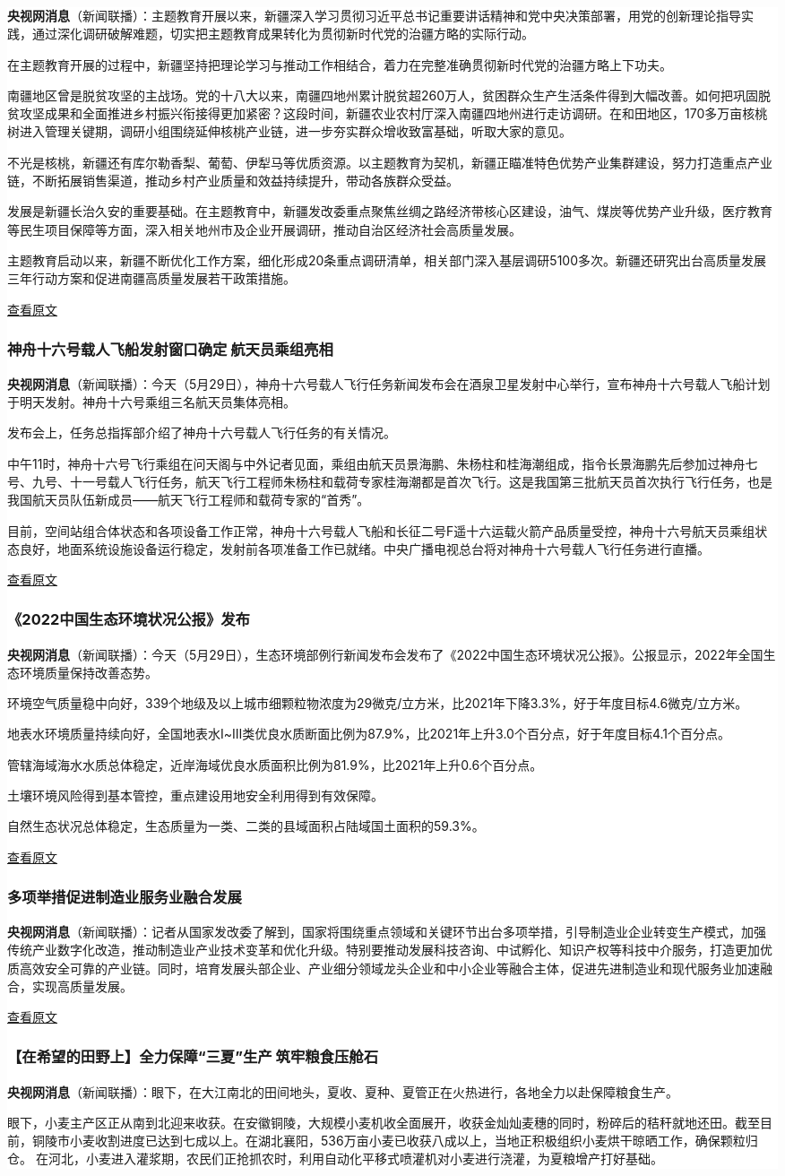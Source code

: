 **央视网消息**（新闻联播）：主题教育开展以来，新疆深入学习贯彻习近平总书记重要讲话精神和党中央决策部署，用党的创新理论指导实践，通过深化调研破解难题，切实把主题教育成果转化为贯彻新时代党的治疆方略的实际行动。

在主题教育开展的过程中，新疆坚持把理论学习与推动工作相结合，着力在完整准确贯彻新时代党的治疆方略上下功夫。

南疆地区曾是脱贫攻坚的主战场。党的十八大以来，南疆四地州累计脱贫超260万人，贫困群众生产生活条件得到大幅改善。如何把巩固脱贫攻坚成果和全面推进乡村振兴衔接得更加紧密？这段时间，新疆农业农村厅深入南疆四地州进行走访调研。在和田地区，170多万亩核桃树进入管理关键期，调研小组围绕延伸核桃产业链，进一步夯实群众增收致富基础，听取大家的意见。

不光是核桃，新疆还有库尔勒香梨、葡萄、伊犁马等优质资源。以主题教育为契机，新疆正瞄准特色优势产业集群建设，努力打造重点产业链，不断拓展销售渠道，推动乡村产业质量和效益持续提升，带动各族群众受益。

发展是新疆长治久安的重要基础。在主题教育中，新疆发改委重点聚焦丝绸之路经济带核心区建设，油气、煤炭等优势产业升级，医疗教育等民生项目保障等方面，深入相关地州市及企业开展调研，推动自治区经济社会高质量发展。

主题教育启动以来，新疆不断优化工作方案，细化形成20条重点调研清单，相关部门深入基层调研5100多次。新疆还研究出台高质量发展三年行动方案和促进南疆高质量发展若干政策措施。

[查看原文](https://tv.cctv.com/2023/05/29/VIDEoHJAW2AP5IxGDvC46re0230529.shtml)

### 神舟十六号载人飞船发射窗口确定 航天员乘组亮相

**央视网消息**（新闻联播）：今天（5月29日），神舟十六号载人飞行任务新闻发布会在酒泉卫星发射中心举行，宣布神舟十六号载人飞船计划于明天发射。神舟十六号乘组三名航天员集体亮相。

发布会上，任务总指挥部介绍了神舟十六号载人飞行任务的有关情况。

中午11时，神舟十六号飞行乘组在问天阁与中外记者见面，乘组由航天员景海鹏、朱杨柱和桂海潮组成，指令长景海鹏先后参加过神舟七号、九号、十一号载人飞行任务，航天飞行工程师朱杨柱和载荷专家桂海潮都是首次飞行。这是我国第三批航天员首次执行飞行任务，也是我国航天员队伍新成员——航天飞行工程师和载荷专家的“首秀”。

目前，空间站组合体状态和各项设备工作正常，神舟十六号载人飞船和长征二号F遥十六运载火箭产品质量受控，神舟十六号航天员乘组状态良好，地面系统设施设备运行稳定，发射前各项准备工作已就绪。中央广播电视总台将对神舟十六号载人飞行任务进行直播。

[查看原文](https://tv.cctv.com/2023/05/29/VIDEtfM0lrc4j6etvqgq94R4230529.shtml)

### 《2022中国生态环境状况公报》发布

**央视网消息**（新闻联播）：今天（5月29日），生态环境部例行新闻发布会发布了《2022中国生态环境状况公报》。公报显示，2022年全国生态环境质量保持改善态势。

环境空气质量稳中向好，339个地级及以上城市细颗粒物浓度为29微克/立方米，比2021年下降3.3%，好于年度目标4.6微克/立方米。

地表水环境质量持续向好，全国地表水Ⅰ\~Ⅲ类优良水质断面比例为87.9%，比2021年上升3.0个百分点，好于年度目标4.1个百分点。

管辖海域海水水质总体稳定，近岸海域优良水质面积比例为81.9%，比2021年上升0.6个百分点。

土壤环境风险得到基本管控，重点建设用地安全利用得到有效保障。

自然生态状况总体稳定，生态质量为一类、二类的县域面积占陆域国土面积的59.3%。

[查看原文](https://tv.cctv.com/2023/05/29/VIDEoTHT6LamQlju6Apae5h3230529.shtml)

### 多项举措促进制造业服务业融合发展

**央视网消息**（新闻联播）：记者从国家发改委了解到，国家将围绕重点领域和关键环节出台多项举措，引导制造业企业转变生产模式，加强传统产业数字化改造，推动制造业产业技术变革和优化升级。特别要推动发展科技咨询、中试孵化、知识产权等科技中介服务，打造更加优质高效安全可靠的产业链。同时，培育发展头部企业、产业细分领域龙头企业和中小企业等融合主体，促进先进制造业和现代服务业加速融合，实现高质量发展。

[查看原文](https://tv.cctv.com/2023/05/29/VIDE2iuUnnn2yWT4bL9brkDt230529.shtml)

### 【在希望的田野上】全力保障“三夏”生产 筑牢粮食压舱石

**央视网消息**（新闻联播）：眼下，在大江南北的田间地头，夏收、夏种、夏管正在火热进行，各地全力以赴保障粮食生产。

眼下，小麦主产区正从南到北迎来收获。在安徽铜陵，大规模小麦机收全面展开，收获金灿灿麦穗的同时，粉碎后的秸秆就地还田。截至目前，铜陵市小麦收割进度已达到七成以上。在湖北襄阳，536万亩小麦已收获八成以上，当地正积极组织小麦烘干晾晒工作，确保颗粒归仓。 在河北，小麦进入灌浆期，农民们正抢抓农时，利用自动化平移式喷灌机对小麦进行浇灌，为夏粮增产打好基础。
